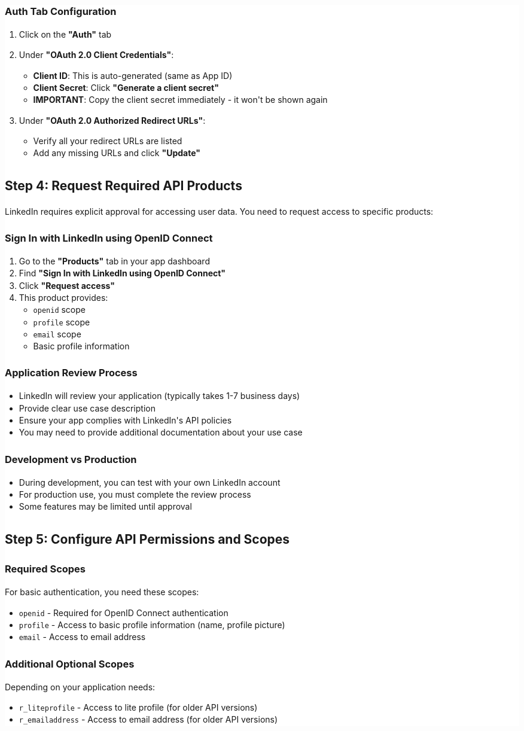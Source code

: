 ### Auth Tab Configuration
1. Click on the **"Auth"** tab
2. Under **"OAuth 2.0 Client Credentials"**:
   - **Client ID**: This is auto-generated (same as App ID)
   - **Client Secret**: Click **"Generate a client secret"**
   - **IMPORTANT**: Copy the client secret immediately - it won't be shown again

3. Under **"OAuth 2.0 Authorized Redirect URLs"**:
   - Verify all your redirect URLs are listed
   - Add any missing URLs and click **"Update"**

## Step 4: Request Required API Products

LinkedIn requires explicit approval for accessing user data. You need to request access to specific products:

### Sign In with LinkedIn using OpenID Connect
1. Go to the **"Products"** tab in your app dashboard
2. Find **"Sign In with LinkedIn using OpenID Connect"**
3. Click **"Request access"**
4. This product provides:
   - `openid` scope
   - `profile` scope  
   - `email` scope
   - Basic profile information

### Application Review Process
- LinkedIn will review your application (typically takes 1-7 business days)
- Provide clear use case description
- Ensure your app complies with LinkedIn's API policies
- You may need to provide additional documentation about your use case

### Development vs Production
- During development, you can test with your own LinkedIn account
- For production use, you must complete the review process
- Some features may be limited until approval

## Step 5: Configure API Permissions and Scopes

### Required Scopes
For basic authentication, you need these scopes:
- `openid` - Required for OpenID Connect authentication
- `profile` - Access to basic profile information (name, profile picture)
- `email` - Access to email address

### Additional Optional Scopes
Depending on your application needs:
- `r_liteprofile` - Access to lite profile (for older API versions)
- `r_emailaddress` - Access to email address (for older API versions)
